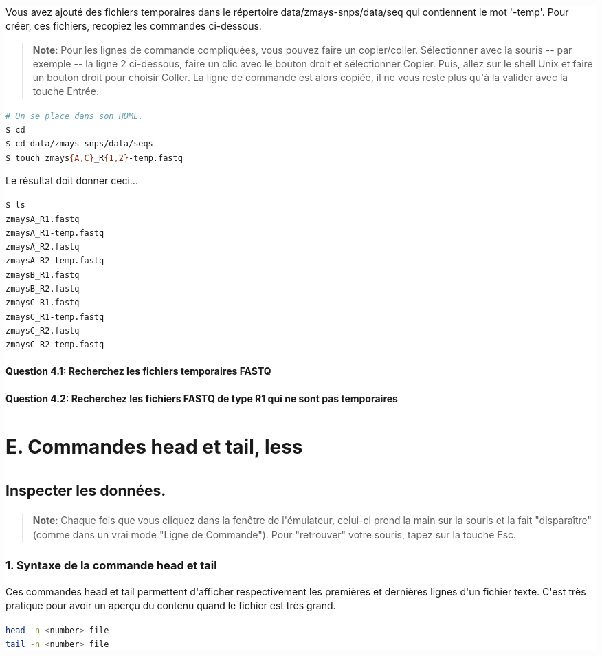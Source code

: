Vous avez ajouté des fichiers temporaires dans le répertoire data/zmays-snps/data/seq qui contiennent le mot '-temp'. Pour créer, ces fichiers, recopiez les commandes ci-dessous.

> **Note**: Pour les lignes de commande compliquées, vous pouvez faire un copier/coller. Sélectionner avec la souris -- par exemple -- la ligne 2 ci-dessous, faire un clic avec le bouton droit et sélectionner Copier. Puis, allez sur le shell Unix et faire un bouton droit pour choisir Coller. La ligne de commande est alors copiée, il ne vous reste plus qu'à la valider avec la touche Entrée.

```bash
# On se place dans son HOME. 
$ cd
$ cd data/zmays-snps/data/seqs
$ touch zmays{A,C}_R{1,2}-temp.fastq
```

Le résultat doit donner ceci...

```bash
$ ls
zmaysA_R1.fastq
zmaysA_R1-temp.fastq
zmaysA_R2.fastq
zmaysA_R2-temp.fastq
zmaysB_R1.fastq
zmaysB_R2.fastq
zmaysC_R1.fastq
zmaysC_R1-temp.fastq
zmaysC_R2.fastq
zmaysC_R2-temp.fastq
```

#### Question 4.1: Recherchez les fichiers temporaires FASTQ

#### Question 4.2: Recherchez les fichiers FASTQ de type R1 qui ne sont pas temporaires


# E. Commandes head et tail, less 

## Inspecter les données.

> **Note**: Chaque fois que vous cliquez dans la fenêtre de l'émulateur, celui-ci prend la main sur la souris et la fait "disparaître" (comme dans un vrai mode "Ligne de Commande"). Pour "retrouver" votre souris, tapez sur la touche Esc.


### 1. Syntaxe de la commande head et tail

Ces commandes head et tail permettent d'afficher respectivement les premières et dernières lignes d'un fichier texte. C'est très pratique pour avoir un aperçu du contenu quand le fichier est très grand.

```bash
head -n <number> file
tail -n <number> file
```
